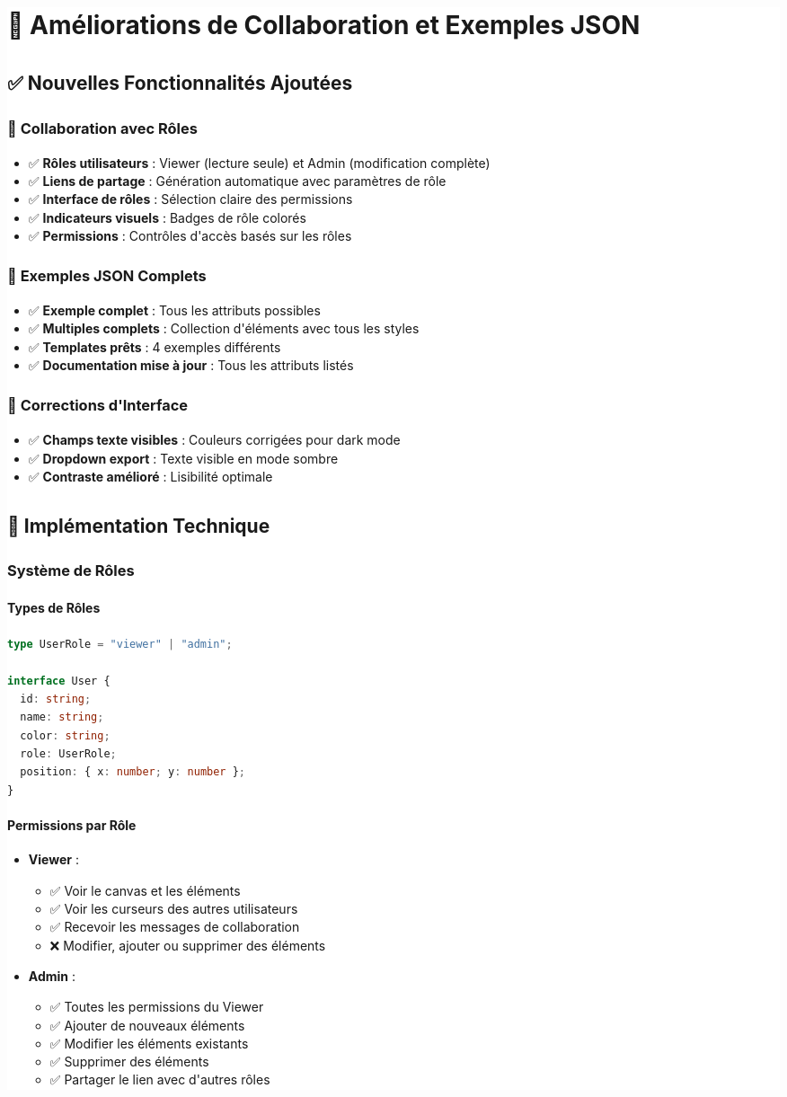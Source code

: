 # 🚀 Améliorations de Collaboration et Exemples JSON

## ✅ Nouvelles Fonctionnalités Ajoutées

### 👥 **Collaboration avec Rôles**
- ✅ **Rôles utilisateurs** : Viewer (lecture seule) et Admin (modification complète)
- ✅ **Liens de partage** : Génération automatique avec paramètres de rôle
- ✅ **Interface de rôles** : Sélection claire des permissions
- ✅ **Indicateurs visuels** : Badges de rôle colorés
- ✅ **Permissions** : Contrôles d'accès basés sur les rôles

### 📝 **Exemples JSON Complets**
- ✅ **Exemple complet** : Tous les attributs possibles
- ✅ **Multiples complets** : Collection d'éléments avec tous les styles
- ✅ **Templates prêts** : 4 exemples différents
- ✅ **Documentation mise à jour** : Tous les attributs listés

### 🎨 **Corrections d'Interface**
- ✅ **Champs texte visibles** : Couleurs corrigées pour dark mode
- ✅ **Dropdown export** : Texte visible en mode sombre
- ✅ **Contraste amélioré** : Lisibilité optimale

## 🔧 Implémentation Technique

### **Système de Rôles**

#### **Types de Rôles**
```typescript
type UserRole = "viewer" | "admin";

interface User {
  id: string;
  name: string;
  color: string;
  role: UserRole;
  position: { x: number; y: number };
}
```

#### **Permissions par Rôle**
- **Viewer** :
  - ✅ Voir le canvas et les éléments
  - ✅ Voir les curseurs des autres utilisateurs
  - ✅ Recevoir les messages de collaboration
  - ❌ Modifier, ajouter ou supprimer des éléments

- **Admin** :
  - ✅ Toutes les permissions du Viewer
  - ✅ Ajouter de nouveaux éléments
  - ✅ Modifier les éléments existants
  - ✅ Supprimer des éléments
  - ✅ Partager le lien avec d'autres rôles

